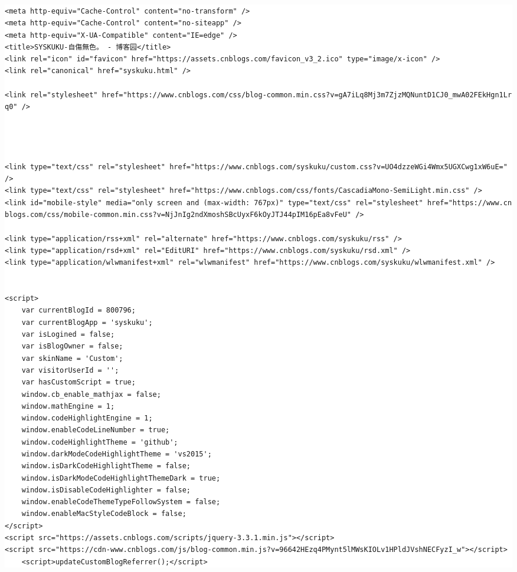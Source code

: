<!DOCTYPE html>
<html lang="zh-cn">


<meta http-equiv="content-type" content="text/html;charset=utf-8" />
<head>
    <meta charset="utf-8" />
    <meta name="viewport" content="width=device-width, initial-scale=1.0" />
    <meta name="referrer" content="origin-when-cross-origin" />
    
    
    
    <meta http-equiv="Cache-Control" content="no-transform" />
    <meta http-equiv="Cache-Control" content="no-siteapp" />
    <meta http-equiv="X-UA-Compatible" content="IE=edge" />
    <title>SYSKUKU-自傷無色。 - 博客园</title>
    <link rel="icon" id="favicon" href="https://assets.cnblogs.com/favicon_v3_2.ico" type="image/x-icon" />
    <link rel="canonical" href="syskuku.html" />
    
    <link rel="stylesheet" href="https://www.cnblogs.com/css/blog-common.min.css?v=gA7iLq8Mj3m7ZjzMQNuntD1CJ0_mwA02FEkHgn1Lrq0" />
    

    
        
    <link type="text/css" rel="stylesheet" href="https://www.cnblogs.com/syskuku/custom.css?v=UO4dzzeWGi4Wmx5UGXCwg1xW6uE=" />
    <link type="text/css" rel="stylesheet" href="https://www.cnblogs.com/css/fonts/CascadiaMono-SemiLight.min.css" />
    <link id="mobile-style" media="only screen and (max-width: 767px)" type="text/css" rel="stylesheet" href="https://www.cnblogs.com/css/mobile-common.min.css?v=NjJnIg2ndXmoshSBcUyxF6kOyJTJ44pIM16pEa8vFeU" />
    
    <link type="application/rss+xml" rel="alternate" href="https://www.cnblogs.com/syskuku/rss" />
    <link type="application/rsd+xml" rel="EditURI" href="https://www.cnblogs.com/syskuku/rsd.xml" />
    <link type="application/wlwmanifest+xml" rel="wlwmanifest" href="https://www.cnblogs.com/syskuku/wlwmanifest.xml" />
    

    <script>
        var currentBlogId = 800796;
        var currentBlogApp = 'syskuku';
        var isLogined = false;
        var isBlogOwner = false;
        var skinName = 'Custom';
        var visitorUserId = '';
        var hasCustomScript = true;
        window.cb_enable_mathjax = false;
        window.mathEngine = 1;
        window.codeHighlightEngine = 1;
        window.enableCodeLineNumber = true;
        window.codeHighlightTheme = 'github';
        window.darkModeCodeHighlightTheme = 'vs2015';
        window.isDarkCodeHighlightTheme = false;
        window.isDarkModeCodeHighlightThemeDark = true;
        window.isDisableCodeHighlighter = false;
        window.enableCodeThemeTypeFollowSystem = false;
        window.enableMacStyleCodeBlock = false;
    </script>
    <script src="https://assets.cnblogs.com/scripts/jquery-3.3.1.min.js"></script>
    <script src="https://cdn-www.cnblogs.com/js/blog-common.min.js?v=96642HEzq4PMynt5lMWsKIOLv1HPldJVshNECFyzI_w"></script>
        <script>updateCustomBlogReferrer();</script>
    